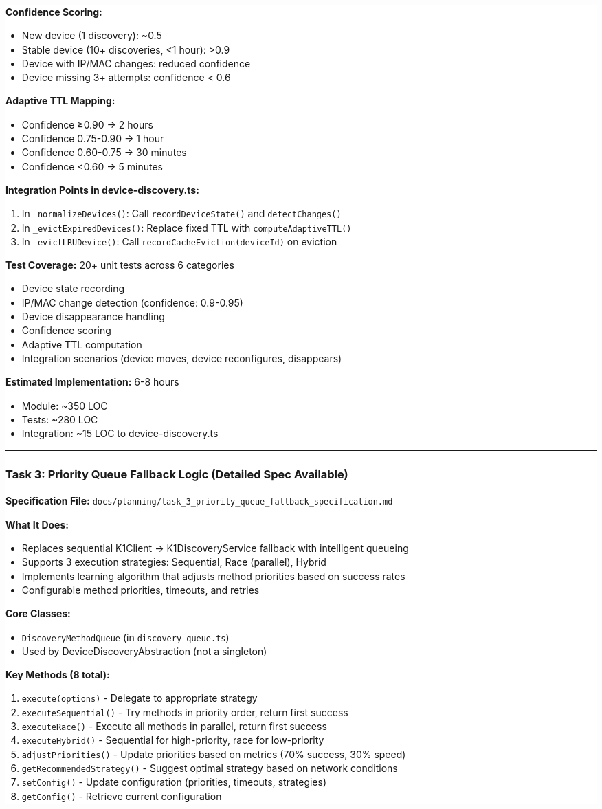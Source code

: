 **Confidence Scoring:**
- New device (1 discovery): ~0.5
- Stable device (10+ discoveries, <1 hour): >0.9
- Device with IP/MAC changes: reduced confidence
- Device missing 3+ attempts: confidence < 0.6

**Adaptive TTL Mapping:**
- Confidence ≥0.90 → 2 hours
- Confidence 0.75-0.90 → 1 hour
- Confidence 0.60-0.75 → 30 minutes
- Confidence <0.60 → 5 minutes

**Integration Points in device-discovery.ts:**
1. In `_normalizeDevices()`: Call `recordDeviceState()` and `detectChanges()`
2. In `_evictExpiredDevices()`: Replace fixed TTL with `computeAdaptiveTTL()`
3. In `_evictLRUDevice()`: Call `recordCacheEviction(deviceId)` on eviction

**Test Coverage:** 20+ unit tests across 6 categories
- Device state recording
- IP/MAC change detection (confidence: 0.9-0.95)
- Device disappearance handling
- Confidence scoring
- Adaptive TTL computation
- Integration scenarios (device moves, device reconfigures, disappears)

**Estimated Implementation:** 6-8 hours
- Module: ~350 LOC
- Tests: ~280 LOC
- Integration: ~15 LOC to device-discovery.ts

---

### Task 3: Priority Queue Fallback Logic (Detailed Spec Available)

**Specification File:** `docs/planning/task_3_priority_queue_fallback_specification.md`

**What It Does:**
- Replaces sequential K1Client → K1DiscoveryService fallback with intelligent queueing
- Supports 3 execution strategies: Sequential, Race (parallel), Hybrid
- Implements learning algorithm that adjusts method priorities based on success rates
- Configurable method priorities, timeouts, and retries

**Core Classes:**
- `DiscoveryMethodQueue` (in `discovery-queue.ts`)
- Used by DeviceDiscoveryAbstraction (not a singleton)

**Key Methods (8 total):**
1. `execute(options)` - Delegate to appropriate strategy
2. `executeSequential()` - Try methods in priority order, return first success
3. `executeRace()` - Execute all methods in parallel, return first success
4. `executeHybrid()` - Sequential for high-priority, race for low-priority
5. `adjustPriorities()` - Update priorities based on metrics (70% success, 30% speed)
6. `getRecommendedStrategy()` - Suggest optimal strategy based on network conditions
7. `setConfig()` - Update configuration (priorities, timeouts, strategies)
8. `getConfig()` - Retrieve current configuration

